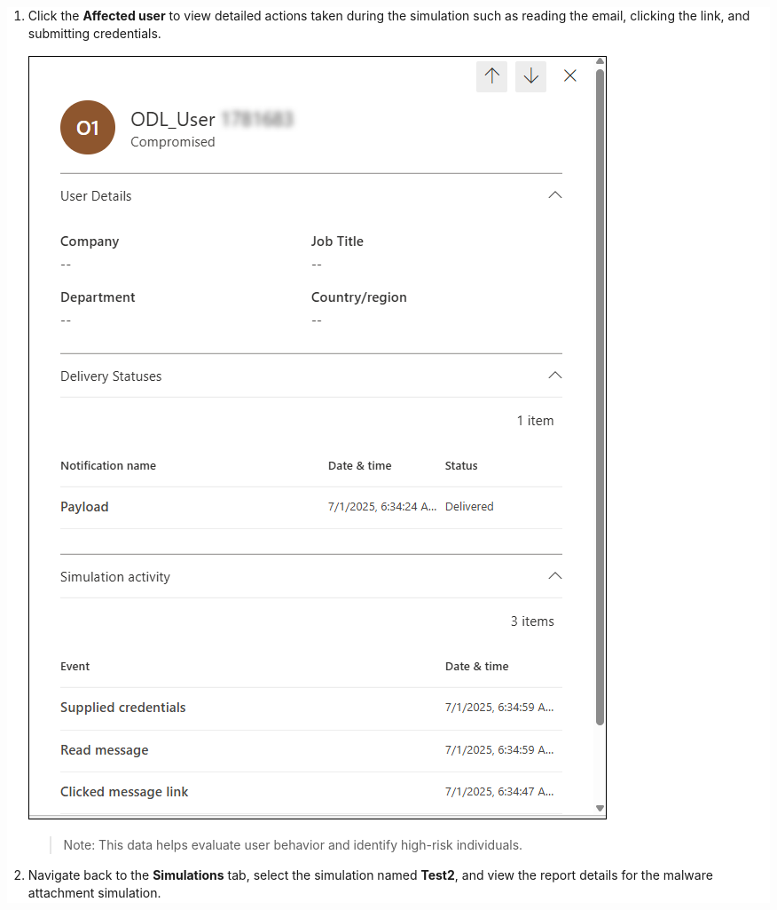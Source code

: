 1. Click the **Affected user** to view detailed actions taken during the simulation such as reading the email, clicking the link, and submitting credentials.

   ![](./media/rd_day1_ex2_t1_14.png)

   > Note: This data helps evaluate user behavior and identify high-risk individuals.

1. Navigate back to the **Simulations** tab, select the simulation named **Test2**, and view the report details for the malware attachment simulation.
